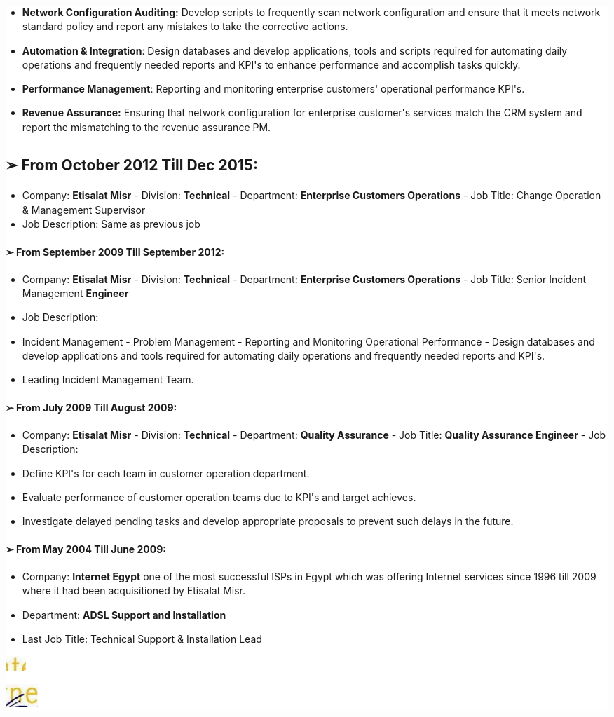 - **Network Configuration Auditing:** Develop scripts to frequently scan network configuration and ensure that it meets network standard policy and report any mistakes to take the corrective actions.

- **Automation & Integration**: Design databases and develop applications, tools and scripts required for automating daily operations and frequently needed reports and KPI's to enhance performance and accomplish tasks quickly.

- **Performance Management**: Reporting and monitoring enterprise customers' operational performance KPI's.

- **Revenue Assurance:** Ensuring that network configuration for enterprise customer's services match the CRM system and report the mismatching to the revenue assurance PM.

## ➢ From October 2012 Till Dec 2015:

- Company: **Etisalat Misr** - Division: **Technical** - Department: **Enterprise Customers Operations** - Job Title: Change Operation & Management Supervisor
- Job Description: Same as previous job

#### ➢ From September 2009 Till September 2012:

- Company: **Etisalat Misr** - Division: **Technical** - Department: **Enterprise Customers Operations** - Job Title: Senior Incident Management **Engineer**
- Job Description:
- Incident Management - Problem Management - Reporting and Monitoring Operational Performance - Design databases and develop applications and tools required for automating daily operations and frequently needed reports and KPI's.

- Leading Incident Management Team.

#### ➢ From July 2009 Till August 2009:

- Company: **Etisalat Misr** - Division: **Technical** - Department: **Quality Assurance** - Job Title: **Quality Assurance Engineer** - Job Description:
- Define KPI's for each team in customer operation department.

- Evaluate performance of customer operation teams due to KPI's and target achieves.

- Investigate delayed pending tasks and develop appropriate proposals to prevent such delays in the future.

#### ➢ From May 2004 Till June 2009:

- Company: **Internet Egypt** one of the most successful ISPs in Egypt which was offering Internet services since 1996 till 2009 where it had been acquisitioned by Etisalat Misr.

- Department: **ADSL Support and Installation**
- Last Job Title: Technical Support & Installation Lead

![3_image_0.png](3_image_0.png)

![3_image_1.png](3_image_1.png)
